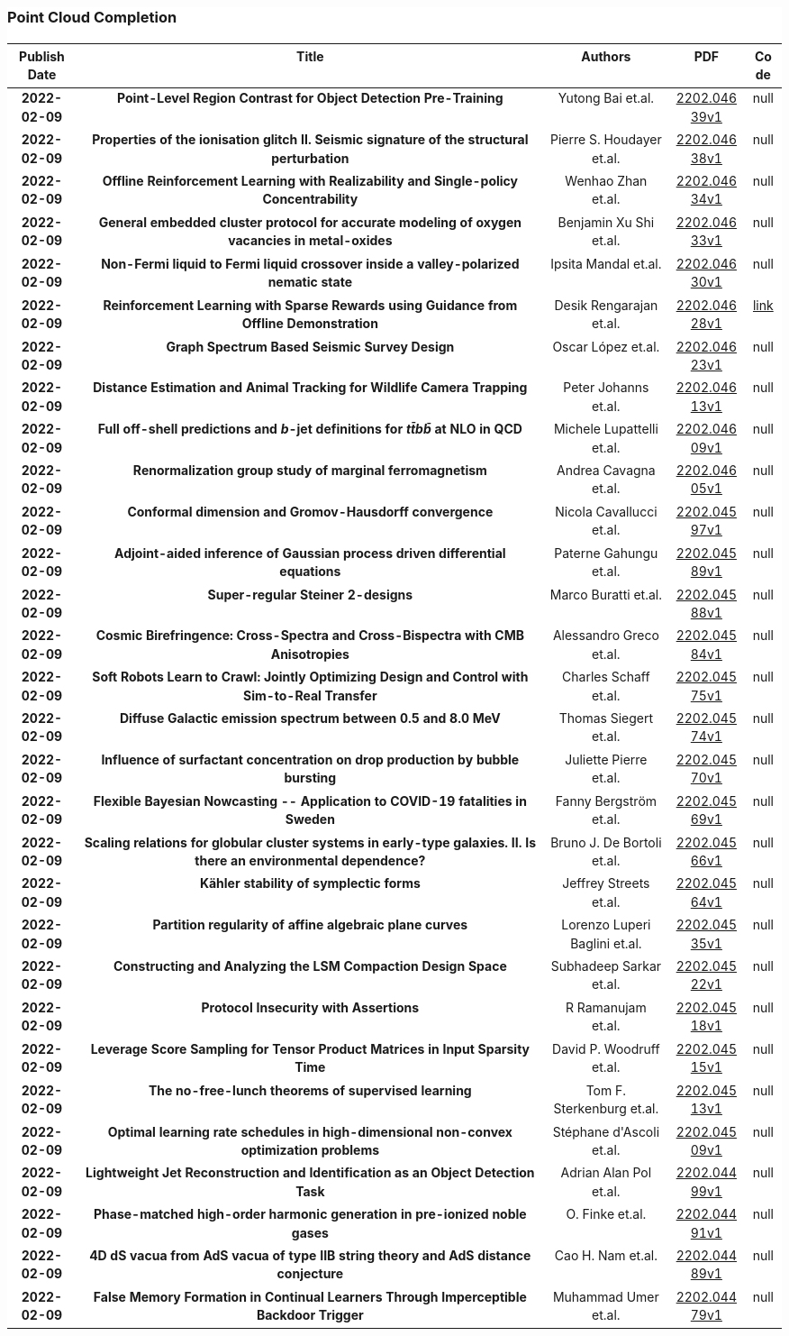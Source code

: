 ### Point Cloud Completion
|Publish Date|Title|Authors|PDF|Code|
| :---: | :---: | :---: | :---: | :---: |
|**2022-02-09**|**Point-Level Region Contrast for Object Detection Pre-Training**|Yutong Bai et.al.|[2202.04639v1](http://arxiv.org/abs/2202.04639v1)|null|
|**2022-02-09**|**Properties of the ionisation glitch II. Seismic signature of the structural perturbation**|Pierre S. Houdayer et.al.|[2202.04638v1](http://arxiv.org/abs/2202.04638v1)|null|
|**2022-02-09**|**Offline Reinforcement Learning with Realizability and Single-policy Concentrability**|Wenhao Zhan et.al.|[2202.04634v1](http://arxiv.org/abs/2202.04634v1)|null|
|**2022-02-09**|**General embedded cluster protocol for accurate modeling of oxygen vacancies in metal-oxides**|Benjamin Xu Shi et.al.|[2202.04633v1](http://arxiv.org/abs/2202.04633v1)|null|
|**2022-02-09**|**Non-Fermi liquid to Fermi liquid crossover inside a valley-polarized nematic state**|Ipsita Mandal et.al.|[2202.04630v1](http://arxiv.org/abs/2202.04630v1)|null|
|**2022-02-09**|**Reinforcement Learning with Sparse Rewards using Guidance from Offline Demonstration**|Desik Rengarajan et.al.|[2202.04628v1](http://arxiv.org/abs/2202.04628v1)|[link](https://github.com/desikrengarajan/logo)|
|**2022-02-09**|**Graph Spectrum Based Seismic Survey Design**|Oscar López et.al.|[2202.04623v1](http://arxiv.org/abs/2202.04623v1)|null|
|**2022-02-09**|**Distance Estimation and Animal Tracking for Wildlife Camera Trapping**|Peter Johanns et.al.|[2202.04613v1](http://arxiv.org/abs/2202.04613v1)|null|
|**2022-02-09**|**Full off-shell predictions and $b$-jet definitions for $t\bar{t}b\bar{b}$ at NLO in QCD**|Michele Lupattelli et.al.|[2202.04609v1](http://arxiv.org/abs/2202.04609v1)|null|
|**2022-02-09**|**Renormalization group study of marginal ferromagnetism**|Andrea Cavagna et.al.|[2202.04605v1](http://arxiv.org/abs/2202.04605v1)|null|
|**2022-02-09**|**Conformal dimension and Gromov-Hausdorff convergence**|Nicola Cavallucci et.al.|[2202.04597v1](http://arxiv.org/abs/2202.04597v1)|null|
|**2022-02-09**|**Adjoint-aided inference of Gaussian process driven differential equations**|Paterne Gahungu et.al.|[2202.04589v1](http://arxiv.org/abs/2202.04589v1)|null|
|**2022-02-09**|**Super-regular Steiner 2-designs**|Marco Buratti et.al.|[2202.04588v1](http://arxiv.org/abs/2202.04588v1)|null|
|**2022-02-09**|**Cosmic Birefringence: Cross-Spectra and Cross-Bispectra with CMB Anisotropies**|Alessandro Greco et.al.|[2202.04584v1](http://arxiv.org/abs/2202.04584v1)|null|
|**2022-02-09**|**Soft Robots Learn to Crawl: Jointly Optimizing Design and Control with Sim-to-Real Transfer**|Charles Schaff et.al.|[2202.04575v1](http://arxiv.org/abs/2202.04575v1)|null|
|**2022-02-09**|**Diffuse Galactic emission spectrum between 0.5 and 8.0 MeV**|Thomas Siegert et.al.|[2202.04574v1](http://arxiv.org/abs/2202.04574v1)|null|
|**2022-02-09**|**Influence of surfactant concentration on drop production by bubble bursting**|Juliette Pierre et.al.|[2202.04570v1](http://arxiv.org/abs/2202.04570v1)|null|
|**2022-02-09**|**Flexible Bayesian Nowcasting -- Application to COVID-19 fatalities in Sweden**|Fanny Bergström et.al.|[2202.04569v1](http://arxiv.org/abs/2202.04569v1)|null|
|**2022-02-09**|**Scaling relations for globular cluster systems in early-type galaxies. II. Is there an environmental dependence?**|Bruno J. De Bortoli et.al.|[2202.04566v1](http://arxiv.org/abs/2202.04566v1)|null|
|**2022-02-09**|**Kähler stability of symplectic forms**|Jeffrey Streets et.al.|[2202.04564v1](http://arxiv.org/abs/2202.04564v1)|null|
|**2022-02-09**|**Partition regularity of affine algebraic plane curves**|Lorenzo Luperi Baglini et.al.|[2202.04535v1](http://arxiv.org/abs/2202.04535v1)|null|
|**2022-02-09**|**Constructing and Analyzing the LSM Compaction Design Space**|Subhadeep Sarkar et.al.|[2202.04522v1](http://arxiv.org/abs/2202.04522v1)|null|
|**2022-02-09**|**Protocol Insecurity with Assertions**|R Ramanujam et.al.|[2202.04518v1](http://arxiv.org/abs/2202.04518v1)|null|
|**2022-02-09**|**Leverage Score Sampling for Tensor Product Matrices in Input Sparsity Time**|David P. Woodruff et.al.|[2202.04515v1](http://arxiv.org/abs/2202.04515v1)|null|
|**2022-02-09**|**The no-free-lunch theorems of supervised learning**|Tom F. Sterkenburg et.al.|[2202.04513v1](http://arxiv.org/abs/2202.04513v1)|null|
|**2022-02-09**|**Optimal learning rate schedules in high-dimensional non-convex optimization problems**|Stéphane d'Ascoli et.al.|[2202.04509v1](http://arxiv.org/abs/2202.04509v1)|null|
|**2022-02-09**|**Lightweight Jet Reconstruction and Identification as an Object Detection Task**|Adrian Alan Pol et.al.|[2202.04499v1](http://arxiv.org/abs/2202.04499v1)|null|
|**2022-02-09**|**Phase-matched high-order harmonic generation in pre-ionized noble gases**|O. Finke et.al.|[2202.04491v1](http://arxiv.org/abs/2202.04491v1)|null|
|**2022-02-09**|**4D dS vacua from AdS vacua of type IIB string theory and AdS distance conjecture**|Cao H. Nam et.al.|[2202.04489v1](http://arxiv.org/abs/2202.04489v1)|null|
|**2022-02-09**|**False Memory Formation in Continual Learners Through Imperceptible Backdoor Trigger**|Muhammad Umer et.al.|[2202.04479v1](http://arxiv.org/abs/2202.04479v1)|null|
